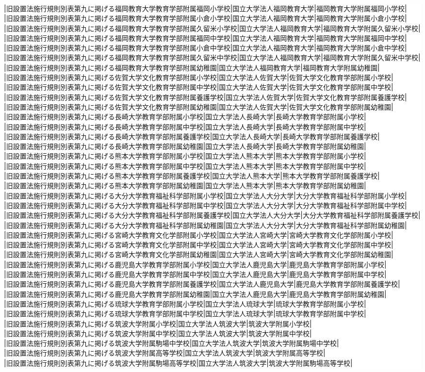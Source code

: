 |旧設置法施行規則別表第九に掲げる福岡教育大学教育学部附属福岡小学校|国立大学法人福岡教育大学|福岡教育大学附属福岡小学校|  
|旧設置法施行規則別表第九に掲げる福岡教育大学教育学部附属小倉小学校|国立大学法人福岡教育大学|福岡教育大学附属小倉小学校|  
|旧設置法施行規則別表第九に掲げる福岡教育大学教育学部附属久留米小学校|国立大学法人福岡教育大学|福岡教育大学附属久留米小学校|  
|旧設置法施行規則別表第九に掲げる福岡教育大学教育学部附属福岡中学校|国立大学法人福岡教育大学|福岡教育大学附属福岡中学校|  
|旧設置法施行規則別表第九に掲げる福岡教育大学教育学部附属小倉中学校|国立大学法人福岡教育大学|福岡教育大学附属小倉中学校|  
|旧設置法施行規則別表第九に掲げる福岡教育大学教育学部附属久留米中学校|国立大学法人福岡教育大学|福岡教育大学附属久留米中学校|  
|旧設置法施行規則別表第九に掲げる福岡教育大学教育学部附属幼稚園|国立大学法人福岡教育大学|福岡教育大学附属幼稚園|  
|旧設置法施行規則別表第九に掲げる佐賀大学文化教育学部附属小学校|国立大学法人佐賀大学|佐賀大学文化教育学部附属小学校|  
|旧設置法施行規則別表第九に掲げる佐賀大学文化教育学部附属中学校|国立大学法人佐賀大学|佐賀大学文化教育学部附属中学校|  
|旧設置法施行規則別表第九に掲げる佐賀大学文化教育学部附属養護学校|国立大学法人佐賀大学|佐賀大学文化教育学部附属養護学校|  
|旧設置法施行規則別表第九に掲げる佐賀大学文化教育学部附属幼稚園|国立大学法人佐賀大学|佐賀大学文化教育学部附属幼稚園|  
|旧設置法施行規則別表第九に掲げる長崎大学教育学部附属小学校|国立大学法人長崎大学|長崎大学教育学部附属小学校|  
|旧設置法施行規則別表第九に掲げる長崎大学教育学部附属中学校|国立大学法人長崎大学|長崎大学教育学部附属中学校|  
|旧設置法施行規則別表第九に掲げる長崎大学教育学部附属養護学校|国立大学法人長崎大学|長崎大学教育学部附属養護学校|  
|旧設置法施行規則別表第九に掲げる長崎大学教育学部附属幼稚園|国立大学法人長崎大学|長崎大学教育学部附属幼稚園|  
|旧設置法施行規則別表第九に掲げる熊本大学教育学部附属小学校|国立大学法人熊本大学|熊本大学教育学部附属小学校|  
|旧設置法施行規則別表第九に掲げる熊本大学教育学部附属中学校|国立大学法人熊本大学|熊本大学教育学部附属中学校|  
|旧設置法施行規則別表第九に掲げる熊本大学教育学部附属養護学校|国立大学法人熊本大学|熊本大学教育学部附属養護学校|  
|旧設置法施行規則別表第九に掲げる熊本大学教育学部附属幼稚園|国立大学法人熊本大学|熊本大学教育学部附属幼稚園|  
|旧設置法施行規則別表第九に掲げる大分大学教育福祉科学部附属小学校|国立大学法人大分大学|大分大学教育福祉科学部附属小学校|  
|旧設置法施行規則別表第九に掲げる大分大学教育福祉科学部附属中学校|国立大学法人大分大学|大分大学教育福祉科学部附属中学校|  
|旧設置法施行規則別表第九に掲げる大分大学教育福祉科学部附属養護学校|国立大学法人大分大学|大分大学教育福祉科学部附属養護学校|  
|旧設置法施行規則別表第九に掲げる大分大学教育福祉科学部附属幼稚園|国立大学法人大分大学|大分大学教育福祉科学部附属幼稚園|  
|旧設置法施行規則別表第九に掲げる宮崎大学教育文化学部附属小学校|国立大学法人宮崎大学|宮崎大学教育文化学部附属小学校|  
|旧設置法施行規則別表第九に掲げる宮崎大学教育文化学部附属中学校|国立大学法人宮崎大学|宮崎大学教育文化学部附属中学校|  
|旧設置法施行規則別表第九に掲げる宮崎大学教育文化学部附属幼稚園|国立大学法人宮崎大学|宮崎大学教育文化学部附属幼稚園|  
|旧設置法施行規則別表第九に掲げる鹿児島大学教育学部附属小学校|国立大学法人鹿児島大学|鹿児島大学教育学部附属小学校|  
|旧設置法施行規則別表第九に掲げる鹿児島大学教育学部附属中学校|国立大学法人鹿児島大学|鹿児島大学教育学部附属中学校|  
|旧設置法施行規則別表第九に掲げる鹿児島大学教育学部附属養護学校|国立大学法人鹿児島大学|鹿児島大学教育学部附属養護学校|  
|旧設置法施行規則別表第九に掲げる鹿児島大学教育学部附属幼稚園|国立大学法人鹿児島大学|鹿児島大学教育学部附属幼稚園|  
|旧設置法施行規則別表第九に掲げる琉球大学教育学部附属小学校|国立大学法人琉球大学|琉球大学教育学部附属小学校|  
|旧設置法施行規則別表第九に掲げる琉球大学教育学部附属中学校|国立大学法人琉球大学|琉球大学教育学部附属中学校|  
|旧設置法施行規則別表第九に掲げる筑波大学附属小学校|国立大学法人筑波大学|筑波大学附属小学校|  
|旧設置法施行規則別表第九に掲げる筑波大学附属中学校|国立大学法人筑波大学|筑波大学附属中学校|  
|旧設置法施行規則別表第九に掲げる筑波大学附属駒場中学校|国立大学法人筑波大学|筑波大学附属駒場中学校|  
|旧設置法施行規則別表第九に掲げる筑波大学附属高等学校|国立大学法人筑波大学|筑波大学附属高等学校|  
|旧設置法施行規則別表第九に掲げる筑波大学附属駒場高等学校|国立大学法人筑波大学|筑波大学附属駒場高等学校|  